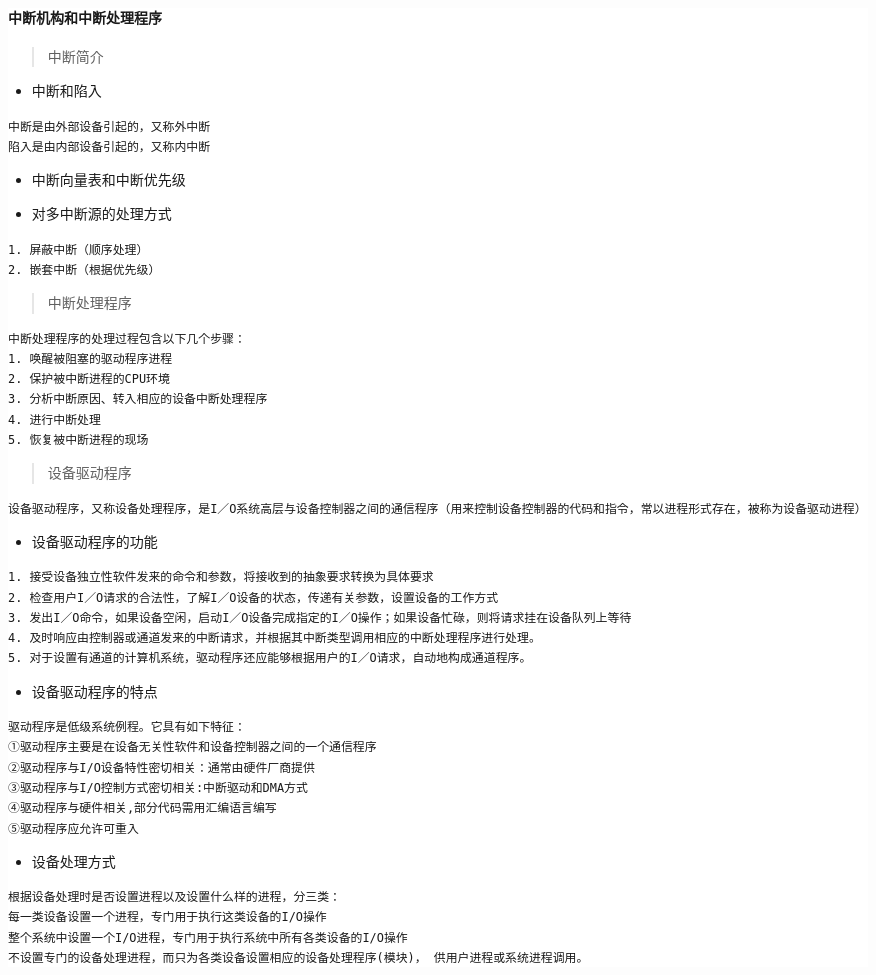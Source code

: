 #### 中断机构和中断处理程序
> 中断简介
- 中断和陷入
```
中断是由外部设备引起的，又称外中断
陷入是由内部设备引起的，又称内中断
```
- 中断向量表和中断优先级

- 对多中断源的处理方式
```
1. 屏蔽中断（顺序处理）
2. 嵌套中断（根据优先级）
```

> 中断处理程序
```
中断处理程序的处理过程包含以下几个步骤：
1. 唤醒被阻塞的驱动程序进程
2. 保护被中断进程的CPU环境
3. 分析中断原因、转入相应的设备中断处理程序
4. 进行中断处理
5. 恢复被中断进程的现场
```

> 设备驱动程序
```
设备驱动程序，又称设备处理程序，是I／O系统高层与设备控制器之间的通信程序（用来控制设备控制器的代码和指令，常以进程形式存在，被称为设备驱动进程）
```
- 设备驱动程序的功能
```
1. 接受设备独立性软件发来的命令和参数，将接收到的抽象要求转换为具体要求
2. 检查用户I／O请求的合法性，了解I／O设备的状态，传递有关参数，设置设备的工作方式
3. 发出I／O命令，如果设备空闲，启动I／O设备完成指定的I／O操作；如果设备忙碌，则将请求挂在设备队列上等待
4. 及时响应由控制器或通道发来的中断请求，并根据其中断类型调用相应的中断处理程序进行处理。
5. 对于设置有通道的计算机系统，驱动程序还应能够根据用户的I／O请求，自动地构成通道程序。
```

- 设备驱动程序的特点
```
驱动程序是低级系统例程。它具有如下特征：
①驱动程序主要是在设备无关性软件和设备控制器之间的一个通信程序
②驱动程序与I/O设备特性密切相关：通常由硬件厂商提供
③驱动程序与I/O控制方式密切相关:中断驱动和DMA方式
④驱动程序与硬件相关,部分代码需用汇编语言编写
⑤驱动程序应允许可重入
```

- 设备处理方式
```
根据设备处理时是否设置进程以及设置什么样的进程，分三类：
每一类设备设置一个进程，专门用于执行这类设备的I/O操作
整个系统中设置一个I/O进程，专门用于执行系统中所有各类设备的I/O操作
不设置专门的设备处理进程，而只为各类设备设置相应的设备处理程序(模块)， 供用户进程或系统进程调用。
```
